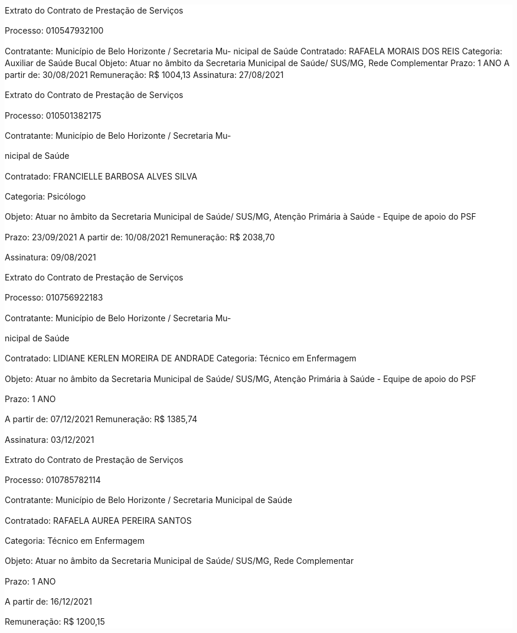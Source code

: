 Extrato do Contrato de Prestação de Serviços

Processo: 010547932100

Contratante: Município de Belo Horizonte / Secretaria Mu- nicipal de Saúde Contratado: RAFAELA MORAIS DOS REIS Categoria: Auxiliar de Saúde Bucal Objeto: Atuar no âmbito da Secretaria Municipal de Saúde/ SUS/MG, Rede Complementar Prazo: 1 ANO A partir de: 30/08/2021 Remuneração: R$ 1004,13 Assinatura: 27/08/2021

Extrato do Contrato de Prestação de Serviços

Processo: 010501382175

Contratante: Município de Belo Horizonte / Secretaria Mu-

nicipal de Saúde

Contratado: FRANCIELLE BARBOSA ALVES SILVA

Categoria: Psicólogo

Objeto: Atuar no âmbito da Secretaria Municipal de Saúde/ SUS/MG, Atenção Primária à Saúde - Equipe de apoio do PSF

Prazo: 23/09/2021 A partir de: 10/08/2021 Remuneração: R$ 2038,70

Assinatura: 09/08/2021

Extrato do Contrato de Prestação de Serviços

Processo: 010756922183

Contratante: Município de Belo Horizonte / Secretaria Mu-

nicipal de Saúde

Contratado: LIDIANE KERLEN MOREIRA DE ANDRADE Categoria: Técnico em Enfermagem

Objeto: Atuar no âmbito da Secretaria Municipal de Saúde/ SUS/MG, Atenção Primária à Saúde - Equipe de apoio do PSF

Prazo: 1 ANO

A partir de: 07/12/2021 Remuneração: R$ 1385,74

Assinatura: 03/12/2021

Extrato do Contrato de Prestação de Serviços

Processo: 010785782114

Contratante: Município de Belo Horizonte / Secretaria Municipal de Saúde

Contratado: RAFAELA AUREA PEREIRA SANTOS

Categoria: Técnico em Enfermagem

Objeto: Atuar no âmbito da Secretaria Municipal de Saúde/ SUS/MG, Rede Complementar

Prazo: 1 ANO

A partir de: 16/12/2021

Remuneração: R$ 1200,15
